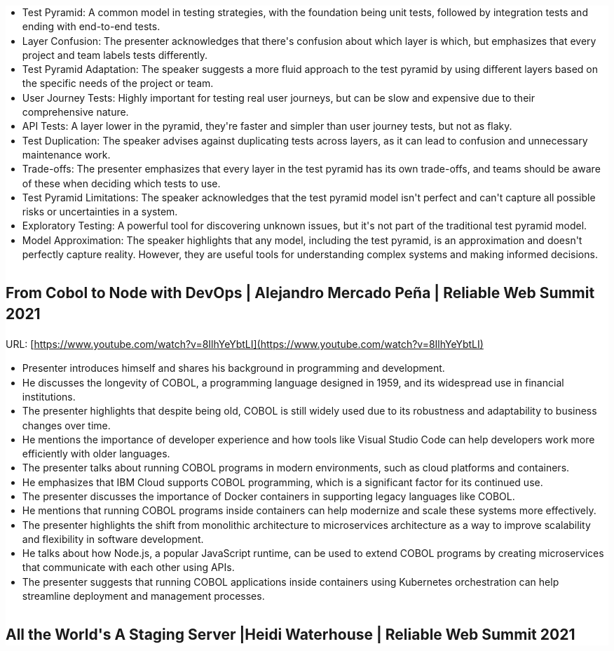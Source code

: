 - Test Pyramid: A common model in testing strategies, with the foundation being unit tests, followed by integration tests and ending with end-to-end tests.
- Layer Confusion: The presenter acknowledges that there's confusion about which layer is which, but emphasizes that every project and team labels tests differently.
- Test Pyramid Adaptation: The speaker suggests a more fluid approach to the test pyramid by using different layers based on the specific needs of the project or team.
- User Journey Tests: Highly important for testing real user journeys, but can be slow and expensive due to their comprehensive nature.
- API Tests: A layer lower in the pyramid, they're faster and simpler than user journey tests, but not as flaky.
- Test Duplication: The speaker advises against duplicating tests across layers, as it can lead to confusion and unnecessary maintenance work.
- Trade-offs: The presenter emphasizes that every layer in the test pyramid has its own trade-offs, and teams should be aware of these when deciding which tests to use.
- Test Pyramid Limitations: The speaker acknowledges that the test pyramid model isn't perfect and can't capture all possible risks or uncertainties in a system.
- Exploratory Testing: A powerful tool for discovering unknown issues, but it's not part of the traditional test pyramid model.
- Model Approximation: The speaker highlights that any model, including the test pyramid, is an approximation and doesn't perfectly capture reality. However, they are useful tools for understanding complex systems and making informed decisions.


## From Cobol to Node with DevOps | Alejandro Mercado Peña | Reliable Web Summit 2021

URL: [https://www.youtube.com/watch?v=8IlhYeYbtLI](https://www.youtube.com/watch?v=8IlhYeYbtLI)

 - Presenter introduces himself and shares his background in programming and development.
- He discusses the longevity of COBOL, a programming language designed in 1959, and its widespread use in financial institutions.
- The presenter highlights that despite being old, COBOL is still widely used due to its robustness and adaptability to business changes over time.
- He mentions the importance of developer experience and how tools like Visual Studio Code can help developers work more efficiently with older languages.
- The presenter talks about running COBOL programs in modern environments, such as cloud platforms and containers.
- He emphasizes that IBM Cloud supports COBOL programming, which is a significant factor for its continued use.
- The presenter discusses the importance of Docker containers in supporting legacy languages like COBOL.
- He mentions that running COBOL programs inside containers can help modernize and scale these systems more effectively.
- The presenter highlights the shift from monolithic architecture to microservices architecture as a way to improve scalability and flexibility in software development.
- He talks about how Node.js, a popular JavaScript runtime, can be used to extend COBOL programs by creating microservices that communicate with each other using APIs.
- The presenter suggests that running COBOL applications inside containers using Kubernetes orchestration can help streamline deployment and management processes.


## All the World's A Staging Server |Heidi Waterhouse | Reliable Web Summit 2021
